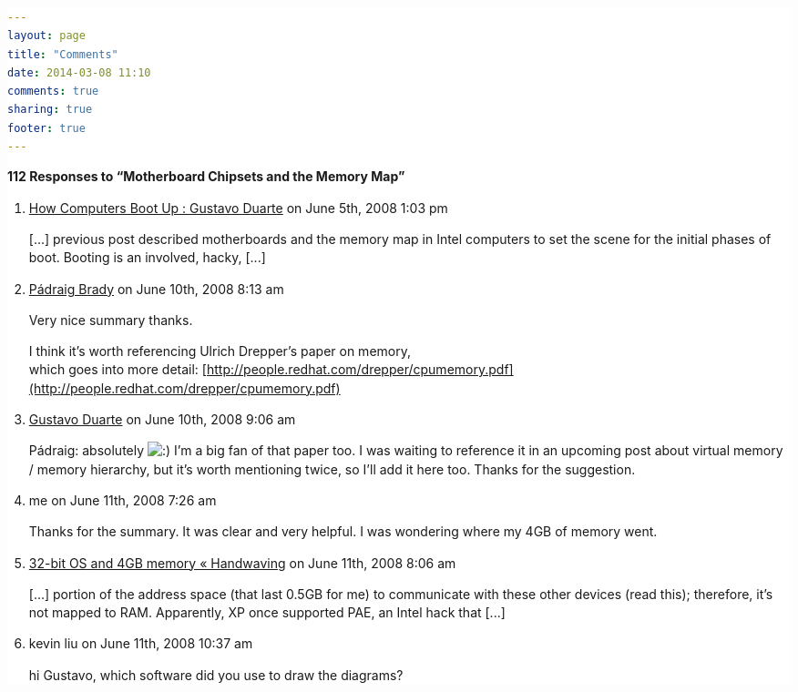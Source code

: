 ```yaml
---
layout: page
title: "Comments"
date: 2014-03-08 11:10
comments: true
sharing: true
footer: true
---
```

**112 Responses to “Motherboard Chipsets and the Memory Map”**

1.  [How Computers Boot Up : Gustavo
    Duarte](http://duartes.org/gustavo/blog/post/how-computers-boot-up)
    on June 5th, 2008 1:03 pm

    [...] previous post described motherboards and the memory map in
    Intel computers to set the scene for the initial phases of boot.
    Booting is an involved, hacky, [...]

2.  [Pádraig Brady](http://www.pixelbeat.org/) on June 10th, 2008 8:13
    am

    Very nice summary thanks.

    I think it’s worth referencing Ulrich Drepper’s paper on memory,\
     which goes into more detail:
    [http://people.redhat.com/drepper/cpumemory.pdf](http://people.redhat.com/drepper/cpumemory.pdf)

3.  [Gustavo Duarte](http://duartes.org/gustavo/blog) on June 10th, 2008
    9:06 am

    Pádraig: absolutely
    ![:)](http://duartes.org/gustavo/blog/wp-includes/images/smilies/icon_smile.gif)
    I’m a big fan of that paper too. I was waiting to reference it in an
    upcoming post about virtual memory / memory hierarchy, but it’s
    worth mentioning twice, so I’ll add it here too. Thanks for the
    suggestion.

4.  me on June 11th, 2008 7:26 am

    Thanks for the summary. It was clear and very helpful. I was
    wondering where my 4GB of memory went.

5.  [32-bit OS and 4GB memory «
    Handwaving](http://surana.wordpress.com/2008/06/11/32-bit-os-and-4gb-memory/)
    on June 11th, 2008 8:06 am

    [...] portion of the address space (that last 0.5GB for me) to
    communicate with these other devices (read this); therefore, it’s
    not mapped to RAM. Apparently, XP once supported PAE, an Intel hack
    that [...]

6.  kevin liu on June 11th, 2008 10:37 am

    hi Gustavo, which software did you use to draw the diagrams?

